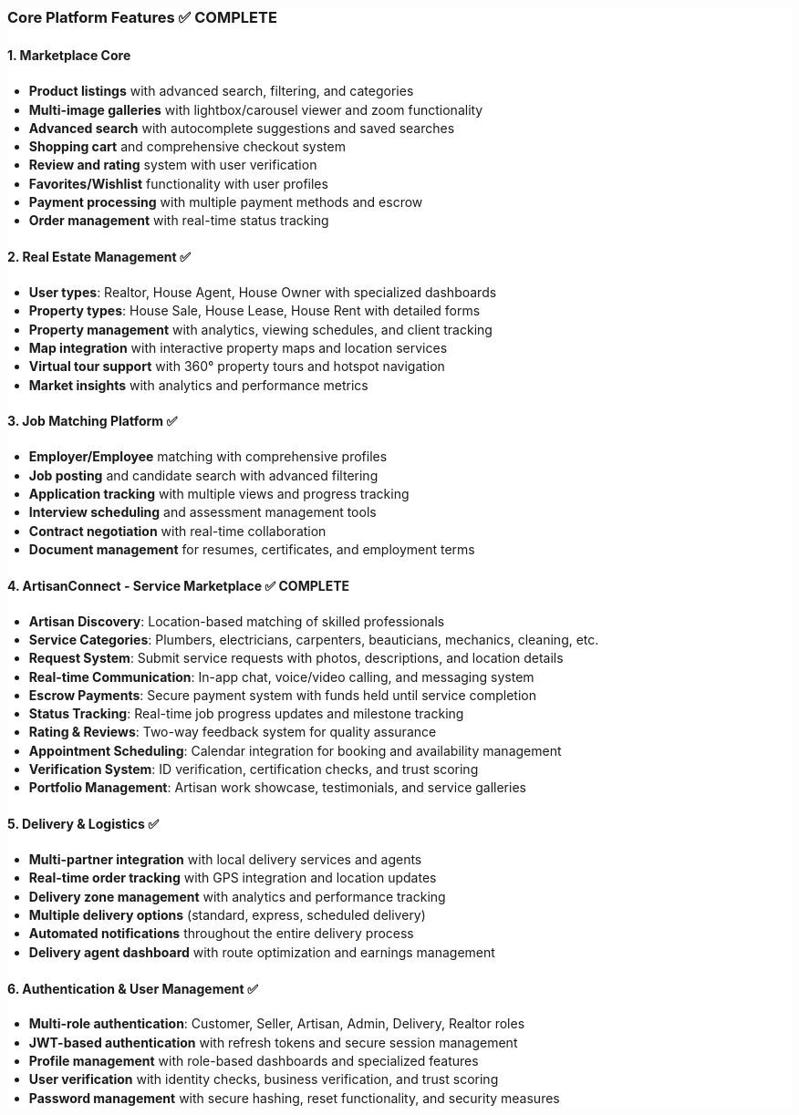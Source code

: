 ### Core Platform Features ✅ COMPLETE

#### 1. Marketplace Core
- **Product listings** with advanced search, filtering, and categories
- **Multi-image galleries** with lightbox/carousel viewer and zoom functionality
- **Advanced search** with autocomplete suggestions and saved searches
- **Shopping cart** and comprehensive checkout system
- **Review and rating** system with user verification
- **Favorites/Wishlist** functionality with user profiles
- **Payment processing** with multiple payment methods and escrow
- **Order management** with real-time status tracking

#### 2. Real Estate Management ✅
- **User types**: Realtor, House Agent, House Owner with specialized dashboards
- **Property types**: House Sale, House Lease, House Rent with detailed forms
- **Property management** with analytics, viewing schedules, and client tracking
- **Map integration** with interactive property maps and location services
- **Virtual tour support** with 360° property tours and hotspot navigation
- **Market insights** with analytics and performance metrics

#### 3. Job Matching Platform ✅
- **Employer/Employee** matching with comprehensive profiles
- **Job posting** and candidate search with advanced filtering
- **Application tracking** with multiple views and progress tracking
- **Interview scheduling** and assessment management tools
- **Contract negotiation** with real-time collaboration
- **Document management** for resumes, certificates, and employment terms

#### 4. ArtisanConnect - Service Marketplace ✅ COMPLETE
- **Artisan Discovery**: Location-based matching of skilled professionals
- **Service Categories**: Plumbers, electricians, carpenters, beauticians, mechanics, cleaning, etc.
- **Request System**: Submit service requests with photos, descriptions, and location details
- **Real-time Communication**: In-app chat, voice/video calling, and messaging system
- **Escrow Payments**: Secure payment system with funds held until service completion
- **Status Tracking**: Real-time job progress updates and milestone tracking
- **Rating & Reviews**: Two-way feedback system for quality assurance
- **Appointment Scheduling**: Calendar integration for booking and availability management
- **Verification System**: ID verification, certification checks, and trust scoring
- **Portfolio Management**: Artisan work showcase, testimonials, and service galleries

#### 5. Delivery & Logistics ✅
- **Multi-partner integration** with local delivery services and agents
- **Real-time order tracking** with GPS integration and location updates
- **Delivery zone management** with analytics and performance tracking
- **Multiple delivery options** (standard, express, scheduled delivery)
- **Automated notifications** throughout the entire delivery process
- **Delivery agent dashboard** with route optimization and earnings management

#### 6. Authentication & User Management ✅
- **Multi-role authentication**: Customer, Seller, Artisan, Admin, Delivery, Realtor roles
- **JWT-based authentication** with refresh tokens and secure session management
- **Profile management** with role-based dashboards and specialized features
- **User verification** with identity checks, business verification, and trust scoring
- **Password management** with secure hashing, reset functionality, and security measures
